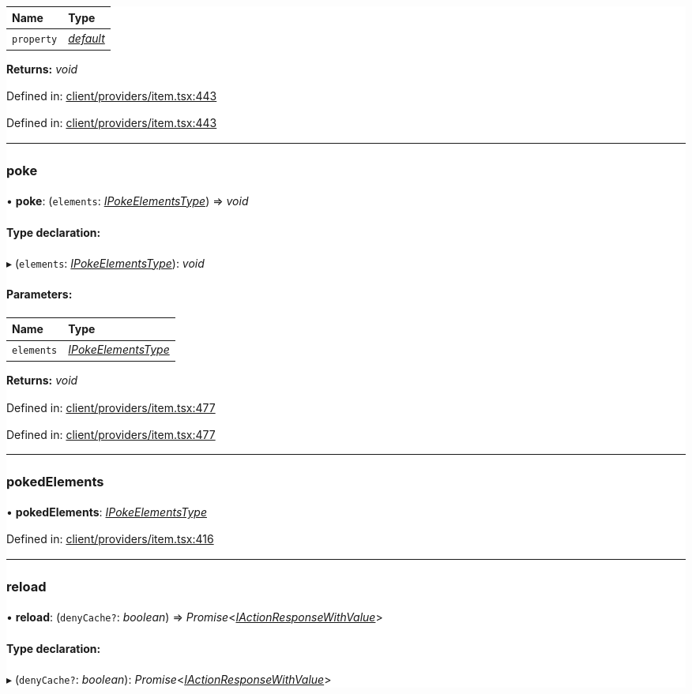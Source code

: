 Name | Type |
:------ | :------ |
`property` | [*default*](../classes/base_root_module_itemdefinition_propertydefinition.default.md) |

**Returns:** *void*

Defined in: [client/providers/item.tsx:443](https://github.com/onzag/itemize/blob/0e9b128c/client/providers/item.tsx#L443)

Defined in: [client/providers/item.tsx:443](https://github.com/onzag/itemize/blob/0e9b128c/client/providers/item.tsx#L443)

___

### poke

• **poke**: (`elements`: [*IPokeElementsType*](client_providers_item.ipokeelementstype.md)) => *void*

#### Type declaration:

▸ (`elements`: [*IPokeElementsType*](client_providers_item.ipokeelementstype.md)): *void*

#### Parameters:

Name | Type |
:------ | :------ |
`elements` | [*IPokeElementsType*](client_providers_item.ipokeelementstype.md) |

**Returns:** *void*

Defined in: [client/providers/item.tsx:477](https://github.com/onzag/itemize/blob/0e9b128c/client/providers/item.tsx#L477)

Defined in: [client/providers/item.tsx:477](https://github.com/onzag/itemize/blob/0e9b128c/client/providers/item.tsx#L477)

___

### pokedElements

• **pokedElements**: [*IPokeElementsType*](client_providers_item.ipokeelementstype.md)

Defined in: [client/providers/item.tsx:416](https://github.com/onzag/itemize/blob/0e9b128c/client/providers/item.tsx#L416)

___

### reload

• **reload**: (`denyCache?`: *boolean*) => *Promise*<[*IActionResponseWithValue*](client_providers_item.iactionresponsewithvalue.md)\>

#### Type declaration:

▸ (`denyCache?`: *boolean*): *Promise*<[*IActionResponseWithValue*](client_providers_item.iactionresponsewithvalue.md)\>
